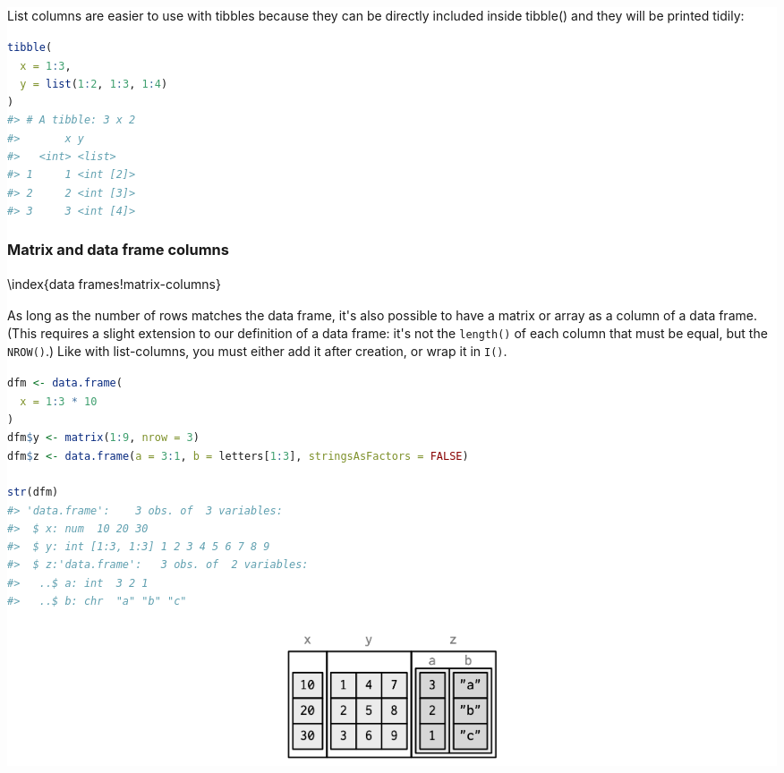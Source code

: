 List columns are easier to use with tibbles because they can be directly included inside tibble() and they will be printed tidily:


```r
tibble(
  x = 1:3, 
  y = list(1:2, 1:3, 1:4)
)
#> # A tibble: 3 x 2
#>       x y        
#>   <int> <list>   
#> 1     1 <int [2]>
#> 2     2 <int [3]>
#> 3     3 <int [4]>
```

### Matrix and data frame columns
\index{data frames!matrix-columns}

As long as the number of rows matches the data frame, it's also possible to have a matrix or array as a column of a data frame. (This requires a slight extension to our definition of a data frame: it's not the `length()` of each column that must be equal, but the `NROW()`.) Like with list-columns, you must either add it after creation, or wrap it in `I()`.


```r
dfm <- data.frame(
  x = 1:3 * 10
)
dfm$y <- matrix(1:9, nrow = 3)
dfm$z <- data.frame(a = 3:1, b = letters[1:3], stringsAsFactors = FALSE)

str(dfm)
#> 'data.frame':	3 obs. of  3 variables:
#>  $ x: num  10 20 30
#>  $ y: int [1:3, 1:3] 1 2 3 4 5 6 7 8 9
#>  $ z:'data.frame':	3 obs. of  2 variables:
#>   ..$ a: int  3 2 1
#>   ..$ b: chr  "a" "b" "c"
```
<img src="diagrams/vectors/data-frame-matrix.png" width="250" style="display: block; margin: auto;" />


[^node]: Collectively, all the other data types are known as "node" types, which include things like functions and environments. You're most likely to come across this highly technical term when using `gc()`: the "N" in `Ncells` stands for nodes and the "V" in `Vcells` stands for vectors.
[^generic-vectors]: A few places in R's documentation call lists generic vectors to emphasise their difference from atomic vectors.
[^numeric]: This is a slight simplification as R does not use "numeric" consistently, which we'll come back to in Section \@ref(numeric-type).
[^L-suffix]: `L` is not intuitive, and you might wonder where it comes from. At the time `L` was added to R, R's integer type was equivalent to a long integer in C, and C code could use a suffix of `l` or `L` to force a number to be a long integer. It was decided that `l` was too visually similar to `i` (used for complex numbers in R), leaving `L`.
[^scalar]: Technically, the R language does not possess scalars. Everything that looks like a scalar is actually a vector of length one. This is mostly a theoretical distinction, but it does mean that expressions like `1[1]` work.
[^mode]: You may have heard of the related `mode()` and `storage.mode()` functions. Do not use them: they exist only for compatibility with S.
[^pairlist]: Attributes behave like named lists, but are actually pairlists.  Pairlists are functionally indistinguishable from lists, but are profoundly different under the hood. You'll learn more about them in Section \@ref(pairlists). 
[^tidyverse-factors]: The tidyverse never automatically coerces characters to factors, and provides the forcats [@forcats] package specifically for working with factors.
[^epoch]: This is special date is known as the Unix Epoch.
[^tidyverse-datetimes]: The tidyverse provides the lubridate [@lubridate] package for working with date-times. It provides a number of convenient helpers that work with the base POSIXct type.
[^rownames]: Row names are one of the most surprisingly complex data structures in R. They've also been a persistent source of performance issues over the years. The most straightforward implementation is a character or integer vector, with one element for each row. But there's also a compact representation for "automatic" row names (consecutive integers), created by `.set_row_names()`. R 3.5 has a special way of deferring integer to character conversion that is specifically designed to speed up `lm()`; see <https://svn.r-project.org/R/branches/ALTREP/ALTREP.html#deferred_string_conversions> for details.
[^row.names]: Technically, you are encouraged to use `row.names()`, not `rownames()` with data frames, but this distinction is rarely important.
[^identity]: `I()` is short for identity and is often used to indicate that an input should be left as is, and not automatically transformed.